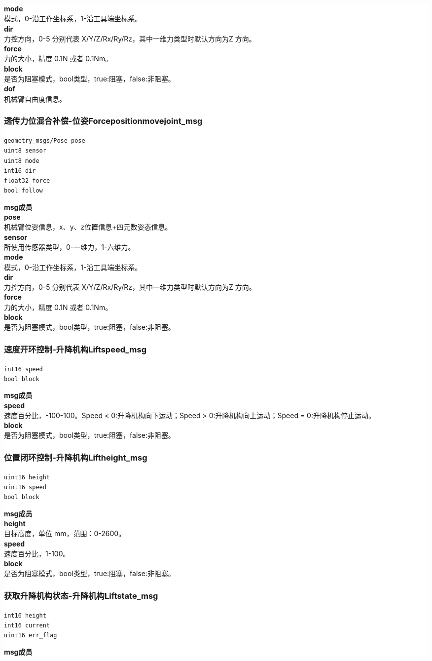 __mode__  
模式，0-沿工作坐标系，1-沿工具端坐标系。  
__dir__  
力控方向，0-5 分别代表 X/Y/Z/Rx/Ry/Rz，其中一维力类型时默认方向为Z 方向。  
__force__  
力的大小，精度 0.1N 或者 0.1Nm。  
__block__  
是否为阻塞模式，bool类型，true:阻塞，false:非阻塞。  
__dof__  
机械臂自由度信息。  
### 透传力位混合补偿-位姿Forcepositionmovejoint_msg
```
geometry_msgs/Pose pose  
uint8 sensor  
uint8 mode  
int16 dir  
float32 force  
bool follow
```  
__msg成员__  
__pose__  
机械臂位姿信息，x、y、z位置信息+四元数姿态信息。  
__sensor__  
所使用传感器类型，0-一维力，1-六维力。  
__mode__  
模式，0-沿工作坐标系，1-沿工具端坐标系。  
__dir__  
力控方向，0-5 分别代表 X/Y/Z/Rx/Ry/Rz，其中一维力类型时默认方向为Z 方向。  
__force__  
力的大小，精度 0.1N 或者 0.1Nm。  
__block__  
是否为阻塞模式，bool类型，true:阻塞，false:非阻塞。  
### 速度开环控制-升降机构Liftspeed_msg
```
int16 speed  
bool block
```  
__msg成员__  
__speed__  
速度百分比，-100-100。Speed < 0:升降机构向下运动；Speed > 0:升降机构向上运动；Speed = 0:升降机构停止运动。  
__block__  
是否为阻塞模式，bool类型，true:阻塞，false:非阻塞。  
### 位置闭环控制-升降机构Liftheight_msg
```
uint16 height  
uint16 speed  
bool block
```  
__msg成员__  
__height__  
目标高度，单位 mm，范围：0-2600。  
__speed__  
速度百分比，1-100。  
__block__  
是否为阻塞模式，bool类型，true:阻塞，false:非阻塞。  
### 获取升降机构状态-升降机构Liftstate_msg
```
int16 height   
int16 current  
uint16 err_flag
```  
__msg成员__  